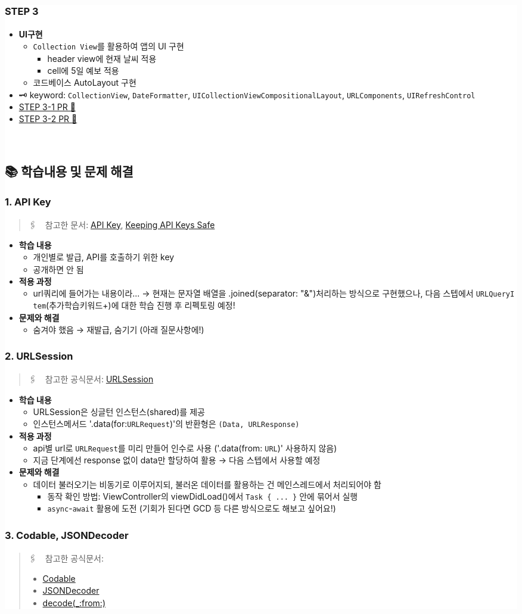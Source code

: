 ### STEP 3
- **UI구현**
    - `Collection View`를 활용하여 앱의 UI 구현
        - header view에 현재 날씨 적용
        - cell에 5일 예보 적용
    - 코드베이스 AutoLayout 구현
- 🗝️ keyword: `CollectionView`, `DateFormatter`, `UICollectionViewCompositionalLayout`, `URLComponents`, `UIRefreshControl`
- [STEP 3-1 PR 🔗](https://github.com/tasty-code/ios-weather-forecast/pull/13)
- [STEP 3-2 PR 🔗](https://github.com/tasty-code/ios-weather-forecast/pull/18)

<br>

## 📚 학습내용 및 문제 해결

### 1. API Key

> 🖇️　참고한 문서: [API Key](https://en.wikipedia.org/wiki/API_key), [Keeping API Keys Safe](https://betterprogramming.pub/fetch-api-keys-from-property-list-files-in-swift-4a9e092e71fa)
> 
- **학습 내용**
    - 개인별로 발급, API를 호출하기 위한 key
    - 공개하면 안 됨
- **적용 과정**
    - url쿼리에 들어가는 내용이라... → 현재는 문자열 배열을 .joined(separator: "&")처리하는 방식으로 구현했으나, 다음 스텝에서 `URLQueryItem`(추가학습키워드+)에 대한 학습 진행 후 리펙토링 예정!
- **문제와 해결**
    - 숨겨야 했음 → 재발급, 숨기기 (아래 질문사항에!)

### 2. URLSession

> 🖇️　참고한 공식문서: [URLSession](https://developer.apple.com/documentation/foundation/urlsession)
> 
- **학습 내용**
    - URLSession은 싱글턴 인스턴스(shared)를 제공
    - 인스턴스메서드 '.data(for:`URLRequest`)'의 반환형은 `(Data, URLResponse)`
- **적용 과정**
    - api별 url로 `URLRequest`를 미리 만들어 인수로 사용
    ('.data(from: `URL`)' 사용하지 않음)
    - 지금 단계에선 response 없이 data만 할당하여 활용 → 다음 스텝에서 사용할 예정
- **문제와 해결**
    - 데이터 불러오기는 비동기로 이루어지되, 불러온 데이터를 활용하는 건 메인스레드에서 처리되어야 함
       - 동작 확인 방법: ViewController의 viewDidLoad()에서 `Task { ... }` 안에 묶어서 실행
       - `async`-`await` 활용에 도전 (기회가 된다면 GCD 등 다른 방식으로도 해보고 싶어요!)

### 3. Codable, JSONDecoder

> 🖇️　참고한 공식문서:
> - [Codable](https://developer.apple.com/documentation/swift/codable)
> - [JSONDecoder](https://developer.apple.com/documentation/foundation/jsondecoder/)
> - [decode(_:from:)](https://developer.apple.com/documentation/foundation/jsondecoder/2895189-decode)
